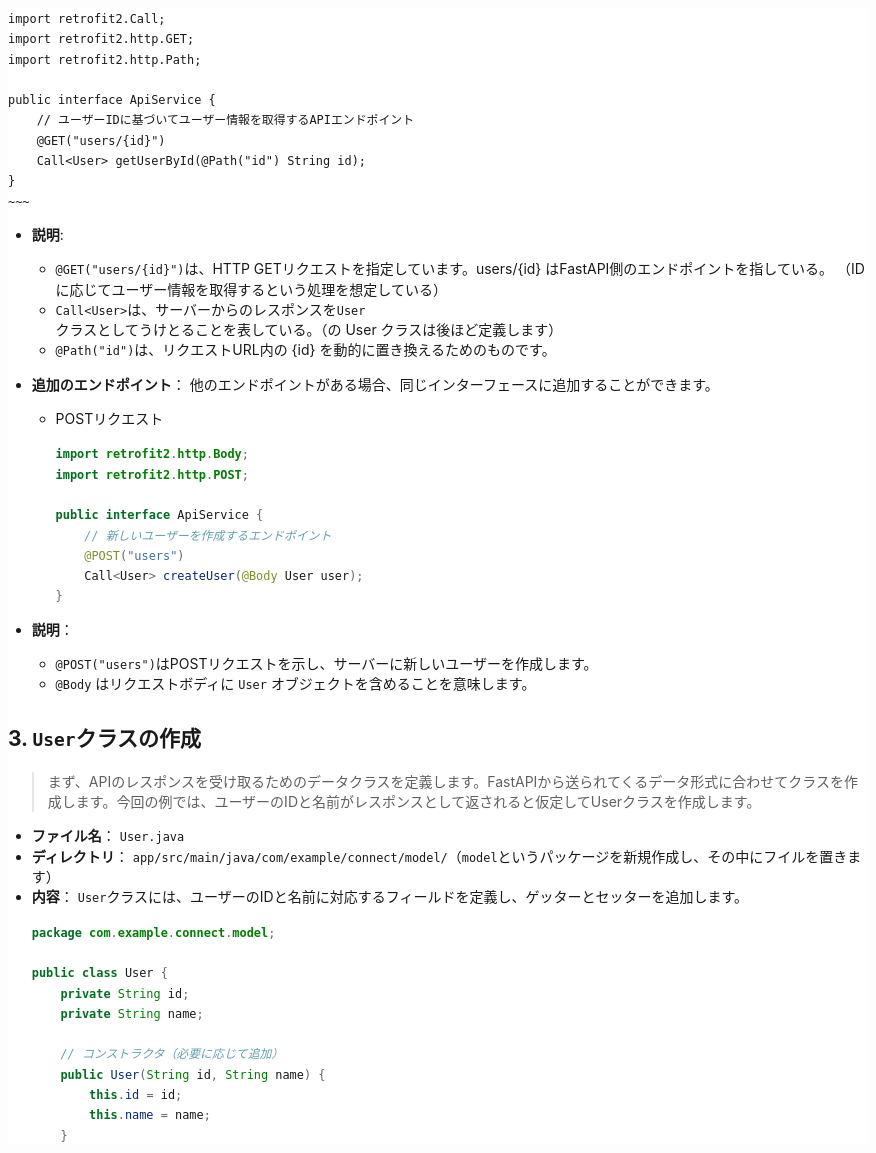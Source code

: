     import retrofit2.Call;
    import retrofit2.http.GET;
    import retrofit2.http.Path;

    public interface ApiService {
        // ユーザーIDに基づいてユーザー情報を取得するAPIエンドポイント
        @GET("users/{id}")
        Call<User> getUserById(@Path("id") String id);
    }
    ~~~
- **説明**:
    - `@GET("users/{id}")`は、HTTP GETリクエストを指定しています。users/{id} はFastAPI側のエンドポイントを指している。
    （IDに応じてユーザー情報を取得するという処理を想定している）
    - `Call<User>`は、サーバーからのレスポンスを`User`クラスとしてうけとることを表している。（の User クラスは後ほど定義します）
    - `@Path("id")`は、リクエストURL内の {id} を動的に置き換えるためのものです。

- **追加のエンドポイント**：
    他のエンドポイントがある場合、同じインターフェースに追加することができます。
    - POSTリクエスト
        ~~~java
        import retrofit2.http.Body;
        import retrofit2.http.POST;

        public interface ApiService {
            // 新しいユーザーを作成するエンドポイント
            @POST("users")
            Call<User> createUser(@Body User user);
        }
        ~~~
- **説明**：
    - `@POST("users")`はPOSTリクエストを示し、サーバーに新しいユーザーを作成します。
    - `@Body` はリクエストボディに `User` オブジェクトを含めることを意味します。
## 3. **`User`クラスの作成**
>まず、APIのレスポンスを受け取るためのデータクラスを定義します。FastAPIから送られてくるデータ形式に合わせてクラスを作成します。今回の例では、ユーザーのIDと名前がレスポンスとして返されると仮定してUserクラスを作成します。
- **ファイル名**：
    `User.java`
- **ディレクトリ**：
    `app/src/main/java/com/example/connect/model/`（`model`というパッケージを新規作成し、その中にフイルを置きます）
- **内容**：
    `User`クラスには、ユーザーのIDと名前に対応するフィールドを定義し、ゲッターとセッターを追加します。
    ~~~java
    package com.example.connect.model;

    public class User {
        private String id;
        private String name;

        // コンストラクタ（必要に応じて追加）
        public User(String id, String name) {
            this.id = id;
            this.name = name;
        }
